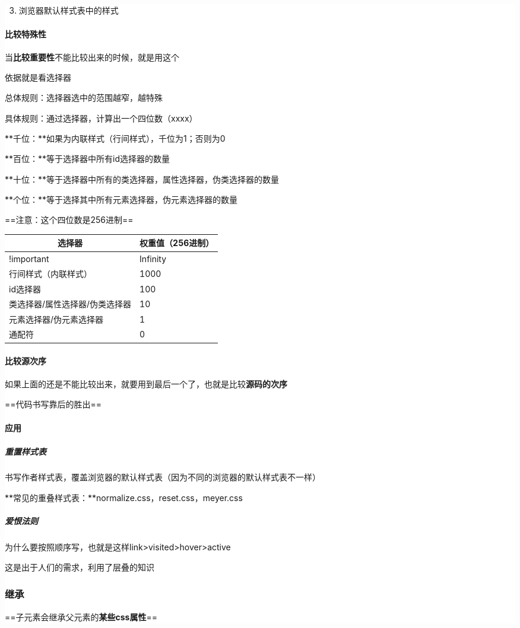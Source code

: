3. 浏览器默认样式表中的样式

#### 比较特殊性

当**比较重要性**不能比较出来的时候，就是用这个

依据就是看选择器

总体规则：选择器选中的范围越窄，越特殊

具体规则：通过选择器，计算出一个四位数（xxxx）

**千位：**如果为内联样式（行间样式），千位为1；否则为0

**百位：**等于选择器中所有id选择器的数量

**十位：**等于选择器中所有的类选择器，属性选择器，伪类选择器的数量

**个位：**等于选择其中所有元素选择器，伪元素选择器的数量

==注意：这个四位数是256进制==

| 选择器                         | 权重值（256进制） |
| ------------------------------ | ----------------- |
| !important                     | Infinity          |
| 行间样式（内联样式）           | 1000              |
| id选择器                       | 100               |
| 类选择器/属性选择器/伪类选择器 | 10                |
| 元素选择器/伪元素选择器        | 1                 |
| 通配符                         | 0                 |



#### 比较源次序

如果上面的还是不能比较出来，就要用到最后一个了，也就是比较**源码的次序**

==代码书写靠后的胜出==

#### 应用

##### 重置样式表

书写作者样式表，覆盖浏览器的默认样式表（因为不同的浏览器的默认样式表不一样）

**常见的重叠样式表：**normalize.css，reset.css，meyer.css

##### 爱恨法则

为什么要按照顺序写，也就是这样link>visited>hover>active

这是出于人们的需求，利用了层叠的知识

### 继承

==子元素会继承父元素的**某些css属性**==
